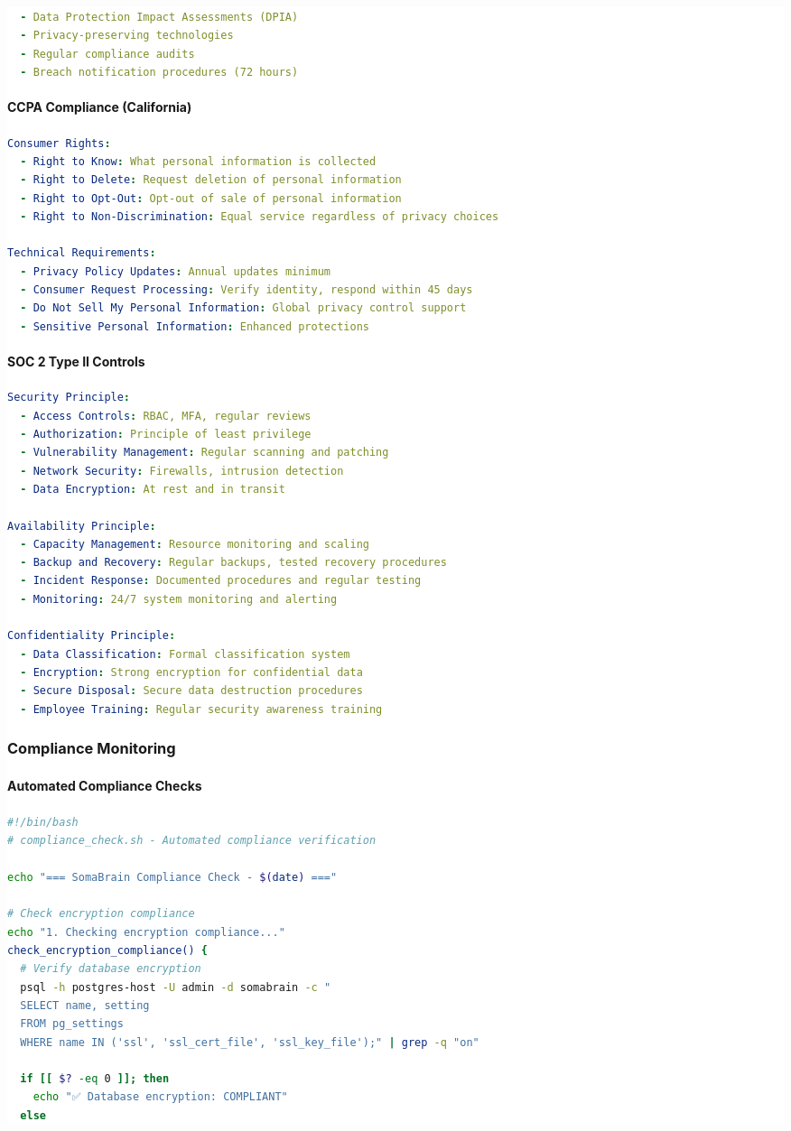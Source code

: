```yaml
  - Data Protection Impact Assessments (DPIA)
  - Privacy-preserving technologies
  - Regular compliance audits
  - Breach notification procedures (72 hours)
```

#### CCPA Compliance (California)
```yaml
Consumer Rights:
  - Right to Know: What personal information is collected
  - Right to Delete: Request deletion of personal information
  - Right to Opt-Out: Opt-out of sale of personal information
  - Right to Non-Discrimination: Equal service regardless of privacy choices

Technical Requirements:
  - Privacy Policy Updates: Annual updates minimum
  - Consumer Request Processing: Verify identity, respond within 45 days
  - Do Not Sell My Personal Information: Global privacy control support
  - Sensitive Personal Information: Enhanced protections
```

#### SOC 2 Type II Controls
```yaml
Security Principle:
  - Access Controls: RBAC, MFA, regular reviews
  - Authorization: Principle of least privilege
  - Vulnerability Management: Regular scanning and patching
  - Network Security: Firewalls, intrusion detection
  - Data Encryption: At rest and in transit

Availability Principle:
  - Capacity Management: Resource monitoring and scaling
  - Backup and Recovery: Regular backups, tested recovery procedures
  - Incident Response: Documented procedures and regular testing
  - Monitoring: 24/7 system monitoring and alerting

Confidentiality Principle:
  - Data Classification: Formal classification system
  - Encryption: Strong encryption for confidential data
  - Secure Disposal: Secure data destruction procedures
  - Employee Training: Regular security awareness training
```

### Compliance Monitoring

#### Automated Compliance Checks
```bash
#!/bin/bash
# compliance_check.sh - Automated compliance verification

echo "=== SomaBrain Compliance Check - $(date) ==="

# Check encryption compliance
echo "1. Checking encryption compliance..."
check_encryption_compliance() {
  # Verify database encryption
  psql -h postgres-host -U admin -d somabrain -c "
  SELECT name, setting 
  FROM pg_settings 
  WHERE name IN ('ssl', 'ssl_cert_file', 'ssl_key_file');" | grep -q "on"
  
  if [[ $? -eq 0 ]]; then
    echo "✅ Database encryption: COMPLIANT"
  else
```